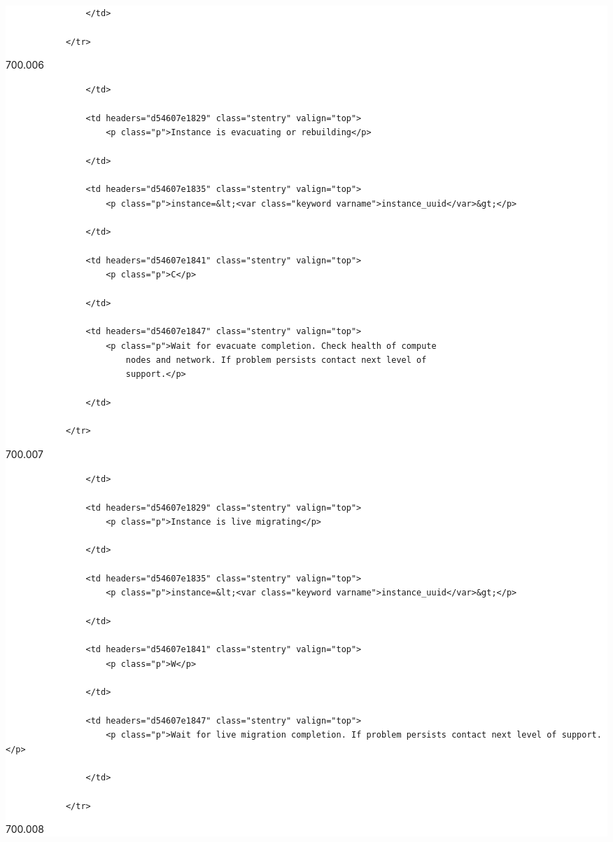                     </td>

                </tr>
<tr class="strow">
                    <td headers="d54607e1823" class="stentry" valign="top">
                        <p class="p">700.006</p>

                    </td>

                    <td headers="d54607e1829" class="stentry" valign="top">
                        <p class="p">Instance is evacuating or rebuilding</p>

                    </td>

                    <td headers="d54607e1835" class="stentry" valign="top">
                        <p class="p">instance=&lt;<var class="keyword varname">instance_uuid</var>&gt;</p>

                    </td>

                    <td headers="d54607e1841" class="stentry" valign="top">
                        <p class="p">C</p>

                    </td>

                    <td headers="d54607e1847" class="stentry" valign="top">
                        <p class="p">Wait for evacuate completion. Check health of compute
                            nodes and network. If problem persists contact next level of
                            support.</p>

                    </td>

                </tr>
<tr class="strow">
                    <td headers="d54607e1823" class="stentry" valign="top">
                        <p class="p">700.007</p>

                    </td>

                    <td headers="d54607e1829" class="stentry" valign="top">
                        <p class="p">Instance is live migrating</p>

                    </td>

                    <td headers="d54607e1835" class="stentry" valign="top">
                        <p class="p">instance=&lt;<var class="keyword varname">instance_uuid</var>&gt;</p>

                    </td>

                    <td headers="d54607e1841" class="stentry" valign="top">
                        <p class="p">W</p>

                    </td>

                    <td headers="d54607e1847" class="stentry" valign="top">
                        <p class="p">Wait for live migration completion. If problem persists contact next level of support.</p>

                    </td>

                </tr>
<tr class="strow">
                    <td headers="d54607e1823" class="stentry" valign="top">
                        <p class="p">700.008</p>
